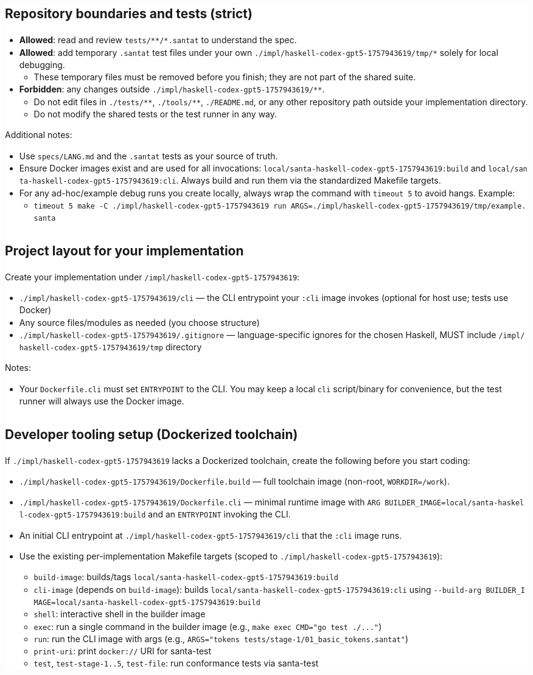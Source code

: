 ## Repository boundaries and tests (strict)

- **Allowed**: read and review `tests/**/*.santat` to understand the spec.
- **Allowed**: add temporary `.santat` test files under your own `./impl/haskell-codex-gpt5-1757943619/tmp/*` solely for local debugging.
  - These temporary files must be removed before you finish; they are not part of the shared suite.
- **Forbidden**: any changes outside `./impl/haskell-codex-gpt5-1757943619/**`.
  - Do not edit files in `./tests/**`, `./tools/**`, `./README.md`, or any other repository path outside your implementation directory.
  - Do not modify the shared tests or the test runner in any way.

Additional notes:

- Use `specs/LANG.md` and the `.santat` tests as your source of truth.
- Ensure Docker images exist and are used for all invocations: `local/santa-haskell-codex-gpt5-1757943619:build` and `local/santa-haskell-codex-gpt5-1757943619:cli`. Always build and run them via the standardized Makefile targets.
- For any ad-hoc/example debug runs you create locally, always wrap the command with `timeout 5` to avoid hangs. Example:
  - `timeout 5 make -C ./impl/haskell-codex-gpt5-1757943619 run ARGS=./impl/haskell-codex-gpt5-1757943619/tmp/example.santa`

## Project layout for your implementation

Create your implementation under `/impl/haskell-codex-gpt5-1757943619`:

- `./impl/haskell-codex-gpt5-1757943619/cli` — the CLI entrypoint your `:cli` image invokes (optional for host use; tests use Docker)
- Any source files/modules as needed (you choose structure)
- `./impl/haskell-codex-gpt5-1757943619/.gitignore` — language-specific ignores for the chosen Haskell, MUST include `/impl/haskell-codex-gpt5-1757943619/tmp` directory

Notes:

- Your `Dockerfile.cli` must set `ENTRYPOINT` to the CLI. You may keep a local `cli` script/binary for convenience, but the test runner will always use the Docker image.

## Developer tooling setup (Dockerized toolchain)

If `./impl/haskell-codex-gpt5-1757943619` lacks a Dockerized toolchain, create the following before you start coding:

- `./impl/haskell-codex-gpt5-1757943619/Dockerfile.build` — full toolchain image (non-root, `WORKDIR=/work`).
- `./impl/haskell-codex-gpt5-1757943619/Dockerfile.cli` — minimal runtime image with `ARG BUILDER_IMAGE=local/santa-haskell-codex-gpt5-1757943619:build` and an `ENTRYPOINT` invoking the CLI.
- An initial CLI entrypoint at `./impl/haskell-codex-gpt5-1757943619/cli` that the `:cli` image runs.

- Use the existing per-implementation Makefile targets (scoped to `./impl/haskell-codex-gpt5-1757943619`):
  - `build-image`: builds/tags `local/santa-haskell-codex-gpt5-1757943619:build`
  - `cli-image` (depends on `build-image`): builds `local/santa-haskell-codex-gpt5-1757943619:cli` using `--build-arg BUILDER_IMAGE=local/santa-haskell-codex-gpt5-1757943619:build`
  - `shell`: interactive shell in the builder image
  - `exec`: run a single command in the builder image (e.g., `make exec CMD="go test ./..."`)
  - `run`: run the CLI image with args (e.g., `ARGS="tokens tests/stage-1/01_basic_tokens.santat"`)
  - `print-uri`: print `docker://` URI for santa-test
  - `test`, `test-stage-1..5`, `test-file`: run conformance tests via santa-test

